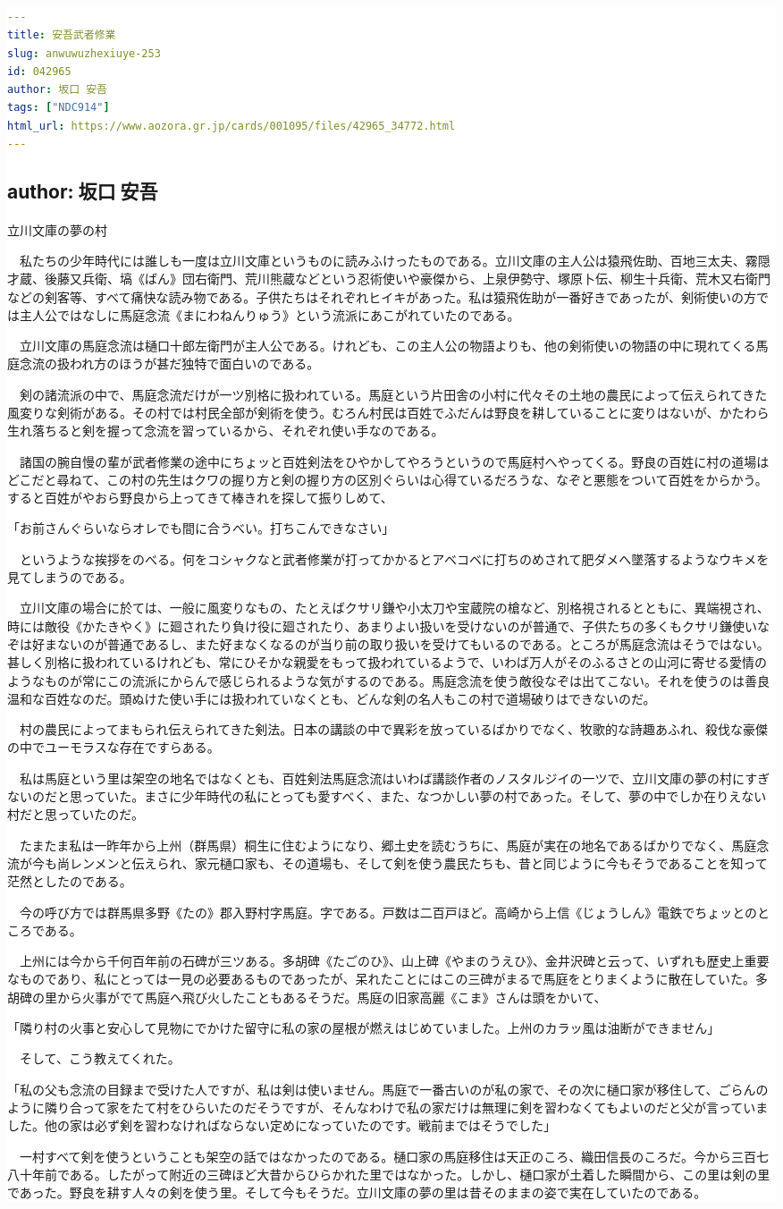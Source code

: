 ```yaml
---
title: 安吾武者修業
slug: anwuwuzhexiuye-253
id: 042965
author: 坂口 安吾
tags: ["NDC914"]
html_url: https://www.aozora.gr.jp/cards/001095/files/42965_34772.html
---
```


## author: 坂口 安吾

立川文庫の夢の村



　私たちの少年時代には誰しも一度は立川文庫というものに読みふけったものである。立川文庫の主人公は猿飛佐助、百地三太夫、霧隠才蔵、後藤又兵衛、塙《ばん》団右衛門、荒川熊蔵などという忍術使いや豪傑から、上泉伊勢守、塚原卜伝、柳生十兵衛、荒木又右衛門などの剣客等、すべて痛快な読み物である。子供たちはそれぞれヒイキがあった。私は猿飛佐助が一番好きであったが、剣術使いの方では主人公ではなしに馬庭念流《まにわねんりゅう》という流派にあこがれていたのである。

　立川文庫の馬庭念流は樋口十郎左衛門が主人公である。けれども、この主人公の物語よりも、他の剣術使いの物語の中に現れてくる馬庭念流の扱われ方のほうが甚だ独特で面白いのである。

　剣の諸流派の中で、馬庭念流だけが一ツ別格に扱われている。馬庭という片田舎の小村に代々その土地の農民によって伝えられてきた風変りな剣術がある。その村では村民全部が剣術を使う。むろん村民は百姓でふだんは野良を耕していることに変りはないが、かたわら生れ落ちると剣を握って念流を習っているから、それぞれ使い手なのである。

　諸国の腕自慢の輩が武者修業の途中にちょッと百姓剣法をひやかしてやろうというので馬庭村へやってくる。野良の百姓に村の道場はどこだと尋ねて、この村の先生はクワの握り方と剣の握り方の区別ぐらいは心得ているだろうな、なぞと悪態をついて百姓をからかう。すると百姓がやおら野良から上ってきて棒きれを探して振りしめて、

「お前さんぐらいならオレでも間に合うべい。打ちこんできなさい」

　というような挨拶をのべる。何をコシャクなと武者修業が打ってかかるとアベコベに打ちのめされて肥ダメへ墜落するようなウキメを見てしまうのである。

　立川文庫の場合に於ては、一般に風変りなもの、たとえばクサリ鎌や小太刀や宝蔵院の槍など、別格視されるとともに、異端視され、時には敵役《かたきやく》に廻されたり負け役に廻されたり、あまりよい扱いを受けないのが普通で、子供たちの多くもクサリ鎌使いなぞは好まないのが普通であるし、また好まなくなるのが当り前の取り扱いを受けてもいるのである。ところが馬庭念流はそうではない。甚しく別格に扱われているけれども、常にひそかな親愛をもって扱われているようで、いわば万人がそのふるさとの山河に寄せる愛情のようなものが常にこの流派にからんで感じられるような気がするのである。馬庭念流を使う敵役なぞは出てこない。それを使うのは善良温和な百姓なのだ。頭ぬけた使い手には扱われていなくとも、どんな剣の名人もこの村で道場破りはできないのだ。

　村の農民によってまもられ伝えられてきた剣法。日本の講談の中で異彩を放っているばかりでなく、牧歌的な詩趣あふれ、殺伐な豪傑の中でユーモラスな存在ですらある。

　私は馬庭という里は架空の地名ではなくとも、百姓剣法馬庭念流はいわば講談作者のノスタルジイの一ツで、立川文庫の夢の村にすぎないのだと思っていた。まさに少年時代の私にとっても愛すべく、また、なつかしい夢の村であった。そして、夢の中でしか在りえない村だと思っていたのだ。

　たまたま私は一昨年から上州（群馬県）桐生に住むようになり、郷土史を読むうちに、馬庭が実在の地名であるばかりでなく、馬庭念流が今も尚レンメンと伝えられ、家元樋口家も、その道場も、そして剣を使う農民たちも、昔と同じように今もそうであることを知って茫然としたのである。

　今の呼び方では群馬県多野《たの》郡入野村字馬庭。字である。戸数は二百戸ほど。高崎から上信《じょうしん》電鉄でちょッとのところである。

　上州には今から千何百年前の石碑が三ツある。多胡碑《たごのひ》、山上碑《やまのうえひ》、金井沢碑と云って、いずれも歴史上重要なものであり、私にとっては一見の必要あるものであったが、呆れたことにはこの三碑がまるで馬庭をとりまくように散在していた。多胡碑の里から火事がでて馬庭へ飛び火したこともあるそうだ。馬庭の旧家高麗《こま》さんは頭をかいて、

「隣り村の火事と安心して見物にでかけた留守に私の家の屋根が燃えはじめていました。上州のカラッ風は油断ができません」

　そして、こう教えてくれた。

「私の父も念流の目録まで受けた人ですが、私は剣は使いません。馬庭で一番古いのが私の家で、その次に樋口家が移住して、ごらんのように隣り合って家をたて村をひらいたのだそうですが、そんなわけで私の家だけは無理に剣を習わなくてもよいのだと父が言っていました。他の家は必ず剣を習わなければならない定めになっていたのです。戦前まではそうでした」

　一村すべて剣を使うということも架空の話ではなかったのである。樋口家の馬庭移住は天正のころ、織田信長のころだ。今から三百七八十年前である。したがって附近の三碑ほど大昔からひらかれた里ではなかった。しかし、樋口家が土着した瞬間から、この里は剣の里であった。野良を耕す人々の剣を使う里。そして今もそうだ。立川文庫の夢の里は昔そのままの姿で実在していたのである。
